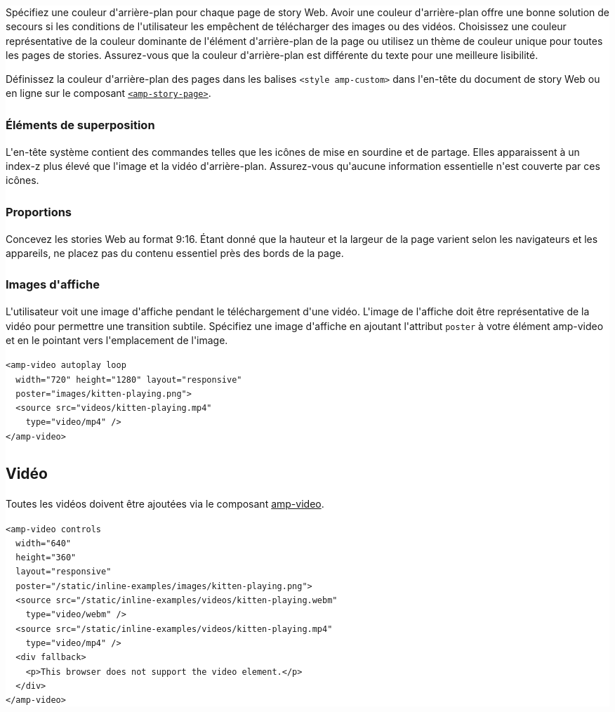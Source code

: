 Spécifiez une couleur d'arrière-plan pour chaque page de story Web. Avoir une couleur d'arrière-plan offre une bonne solution de secours si les conditions de l'utilisateur les empêchent de télécharger des images ou des vidéos. Choisissez une couleur représentative de la couleur dominante de l'élément d'arrière-plan de la page ou utilisez un thème de couleur unique pour toutes les pages de stories. Assurez-vous que la couleur d'arrière-plan est différente du texte pour une meilleure lisibilité.

Définissez la couleur d'arrière-plan des pages dans les balises `<style amp-custom>` dans l'en-tête du document de story Web ou en ligne sur le composant [`<amp-story-page>`](https://amp.dev/documentation/components/amp-story-page/?format=stories).

### Éléments de superposition

L'en-tête système contient des commandes telles que les icônes de mise en sourdine et de partage. Elles apparaissent à un index-z plus élevé que l'image et la vidéo d'arrière-plan. Assurez-vous qu'aucune information essentielle n'est couverte par ces icônes.

### Proportions

Concevez les stories Web au format 9:16. Étant donné que la hauteur et la largeur de la page varient selon les navigateurs et les appareils, ne placez pas du contenu essentiel près des bords de la page.

### Images d'affiche

L'utilisateur voit une image d'affiche pendant le téléchargement d'une vidéo. L'image de l'affiche doit être représentative de la vidéo pour permettre une transition subtile. Spécifiez une image d'affiche en ajoutant l'attribut `poster` à votre élément amp-video et en le pointant vers l'emplacement de l'image.

```
<amp-video autoplay loop
  width="720" height="1280" layout="responsive"
  poster="images/kitten-playing.png">
  <source src="videos/kitten-playing.mp4"
    type="video/mp4" />
</amp-video>
```

## Vidéo

Toutes les vidéos doivent être ajoutées via le composant [amp-video](https://amp.dev/documentation/components/amp-video/?format=stories).

```
<amp-video controls
  width="640"
  height="360"
  layout="responsive"
  poster="/static/inline-examples/images/kitten-playing.png">
  <source src="/static/inline-examples/videos/kitten-playing.webm"
    type="video/webm" />
  <source src="/static/inline-examples/videos/kitten-playing.mp4"
    type="video/mp4" />
  <div fallback>
    <p>This browser does not support the video element.</p>
  </div>
</amp-video>
```
